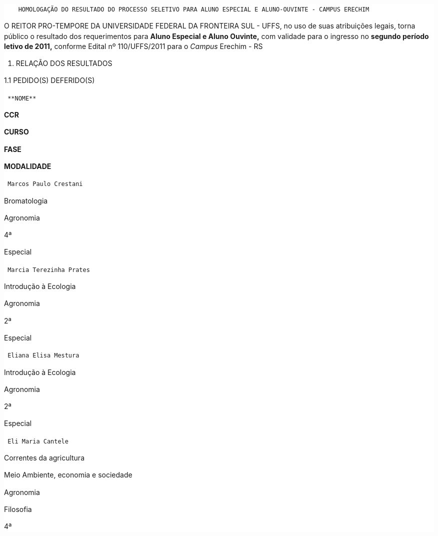         HOMOLOGAÇÃO DO RESULTADO DO PROCESSO SELETIVO PARA ALUNO ESPECIAL E ALUNO-OUVINTE - CAMPUS ERECHIM  

 

 O REITOR PRO-TEMPORE DA UNIVERSIDADE FEDERAL DA FRONTEIRA SUL - UFFS, no uso de suas atribuições legais, torna público o resultado dos requerimentos para **Aluno Especial e Aluno Ouvinte,** com validade para o ingresso no **segundo período letivo de 2011,** conforme Edital nº 110/UFFS/2011 para o *Campus* Erechim - RS

 1. RELAÇÃO DOS RESULTADOS

 1.1 PEDIDO(S) DEFERIDO(S)

     **NOME**

   **CCR**

   **CURSO**

   **FASE**

   **MODALIDADE**

     Marcos Paulo Crestani

   Bromatologia

   Agronomia

   4ª

   Especial

     Marcia Terezinha Prates

   Introdução à Ecologia

   Agronomia

   2ª

   Especial

     Eliana Elisa Mestura

   Introdução à Ecologia

   Agronomia

   2ª

   Especial

     Eli Maria Cantele

   Correntes da agricultura

 Meio Ambiente, economia e sociedade

   Agronomia

 Filosofia

   4ª
